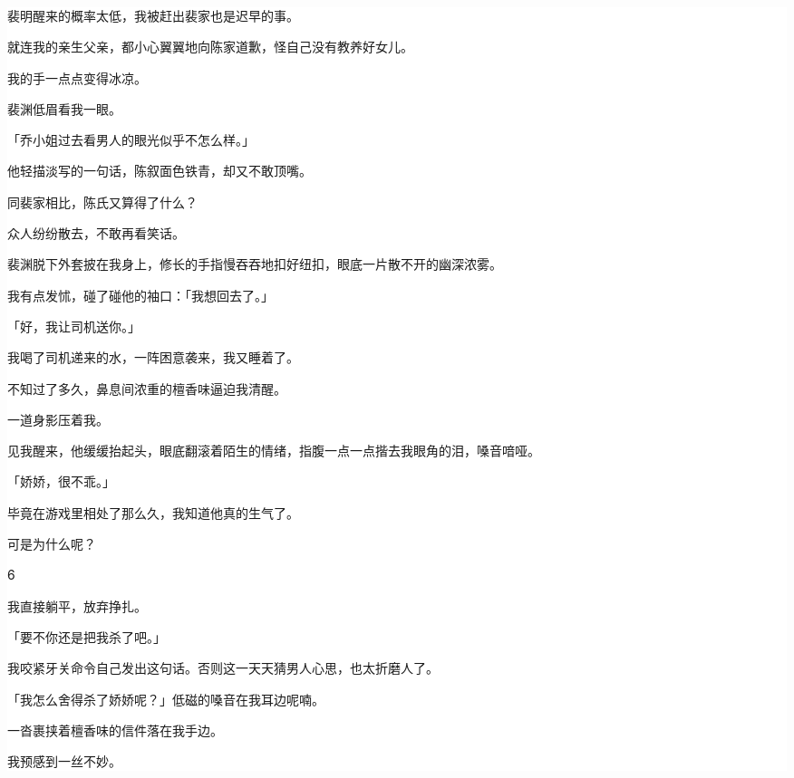 裴明醒来的概率太低，我被赶出裴家也是迟早的事。


就连我的亲生父亲，都小心翼翼地向陈家道歉，怪自己没有教养好女儿。


我的手一点点变得冰凉。


裴渊低眉看我一眼。


「乔小姐过去看男人的眼光似乎不怎么样。」


他轻描淡写的一句话，陈叙面色铁青，却又不敢顶嘴。


同裴家相比，陈氏又算得了什么？


众人纷纷散去，不敢再看笑话。


裴渊脱下外套披在我身上，修长的手指慢吞吞地扣好纽扣，眼底一片散不开的幽深浓雾。


我有点发怵，碰了碰他的袖口：「我想回去了。」


「好，我让司机送你。」


我喝了司机递来的水，一阵困意袭来，我又睡着了。


不知过了多久，鼻息间浓重的檀香味逼迫我清醒。


一道身影压着我。


见我醒来，他缓缓抬起头，眼底翻滚着陌生的情绪，指腹一点一点揩去我眼角的泪，嗓音喑哑。


「娇娇，很不乖。」


毕竟在游戏里相处了那么久，我知道他真的生气了。


可是为什么呢？


6


我直接躺平，放弃挣扎。


「要不你还是把我杀了吧。」


我咬紧牙关命令自己发出这句话。否则这一天天猜男人心思，也太折磨人了。


「我怎么舍得杀了娇娇呢？」低磁的嗓音在我耳边呢喃。


一沓裹挟着檀香味的信件落在我手边。


我预感到一丝不妙。
